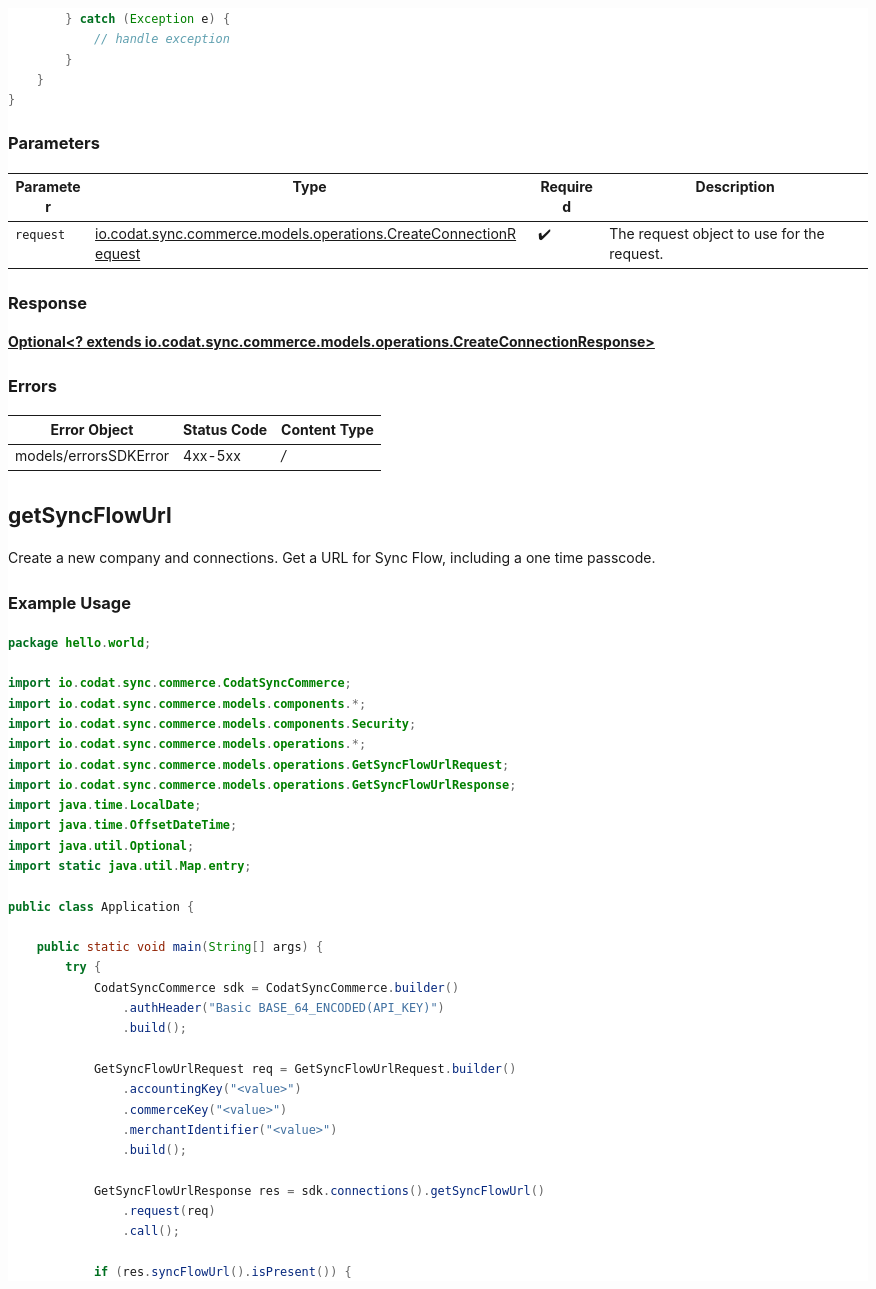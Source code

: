 ```java
        } catch (Exception e) {
            // handle exception
        }
    }
}
```

### Parameters

| Parameter                                                                                                              | Type                                                                                                                   | Required                                                                                                               | Description                                                                                                            |
| ---------------------------------------------------------------------------------------------------------------------- | ---------------------------------------------------------------------------------------------------------------------- | ---------------------------------------------------------------------------------------------------------------------- | ---------------------------------------------------------------------------------------------------------------------- |
| `request`                                                                                                              | [io.codat.sync.commerce.models.operations.CreateConnectionRequest](../../models/operations/CreateConnectionRequest.md) | :heavy_check_mark:                                                                                                     | The request object to use for the request.                                                                             |


### Response

**[Optional<? extends io.codat.sync.commerce.models.operations.CreateConnectionResponse>](../../models/operations/CreateConnectionResponse.md)**
### Errors

| Error Object          | Status Code           | Content Type          |
| --------------------- | --------------------- | --------------------- |
| models/errorsSDKError | 4xx-5xx               | */*                   |

## getSyncFlowUrl

Create a new company and connections. Get a URL for Sync Flow, including a one time passcode.

### Example Usage

```java
package hello.world;

import io.codat.sync.commerce.CodatSyncCommerce;
import io.codat.sync.commerce.models.components.*;
import io.codat.sync.commerce.models.components.Security;
import io.codat.sync.commerce.models.operations.*;
import io.codat.sync.commerce.models.operations.GetSyncFlowUrlRequest;
import io.codat.sync.commerce.models.operations.GetSyncFlowUrlResponse;
import java.time.LocalDate;
import java.time.OffsetDateTime;
import java.util.Optional;
import static java.util.Map.entry;

public class Application {

    public static void main(String[] args) {
        try {
            CodatSyncCommerce sdk = CodatSyncCommerce.builder()
                .authHeader("Basic BASE_64_ENCODED(API_KEY)")
                .build();

            GetSyncFlowUrlRequest req = GetSyncFlowUrlRequest.builder()
                .accountingKey("<value>")
                .commerceKey("<value>")
                .merchantIdentifier("<value>")
                .build();

            GetSyncFlowUrlResponse res = sdk.connections().getSyncFlowUrl()
                .request(req)
                .call();

            if (res.syncFlowUrl().isPresent()) {
```